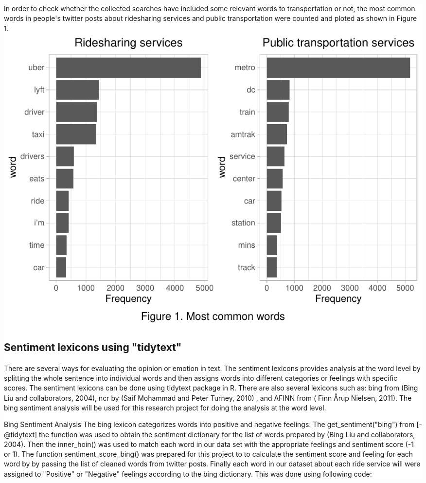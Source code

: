 
In order to check whether the collected searches have included some relevant words to transportation or not, the most common words in people's twitter posts about ridesharing services and public transportation were counted and ploted as shown in Figure 1. 
![](Class_Project_Report_files/figure-latex/unnamed-chunk-11-1.pdf) 


## Sentiment lexicons using "tidytext"
There are several ways for evaluating the opinion or emotion in text. The sentiment lexicons provides analysis at the word level by splitting the whole sentence into individual words and then assigns words into different categories or feelings with specific scores. The sentiment lexicons can be done using tidytext package in R. There are also several lexicons such as: bing from (Bing Liu and collaborators, 2004), ncr by (Saif Mohammad and Peter Turney, 2010) , and AFINN from ( Finn Årup Nielsen, 2011). The bing sentiment analysis will be used for this research project for doing the analysis at the word level. 

Bing Sentiment Analysis
The bing lexicon categorizes words into positive and negative feelings. The get_sentiment("bing") from [-@tidytext] the  function was used to obtain the sentiment dictionary for the list of words prepared by (Bing Liu and collaborators, 2004). Then the inner_hoin() was used to match each word in our data set with the appropriate feelings and sentiment score (-1 or 1). The function sentiment_score_bing() was prepared for this project to to calculate the sentiment score and feeling for each word by by passing the list of cleaned words from twitter posts. Finally each word in our dataset about each ride service will were assigned to "Positive" or "Negative" feelings according to the bing dictionary. This was done using following code: 
